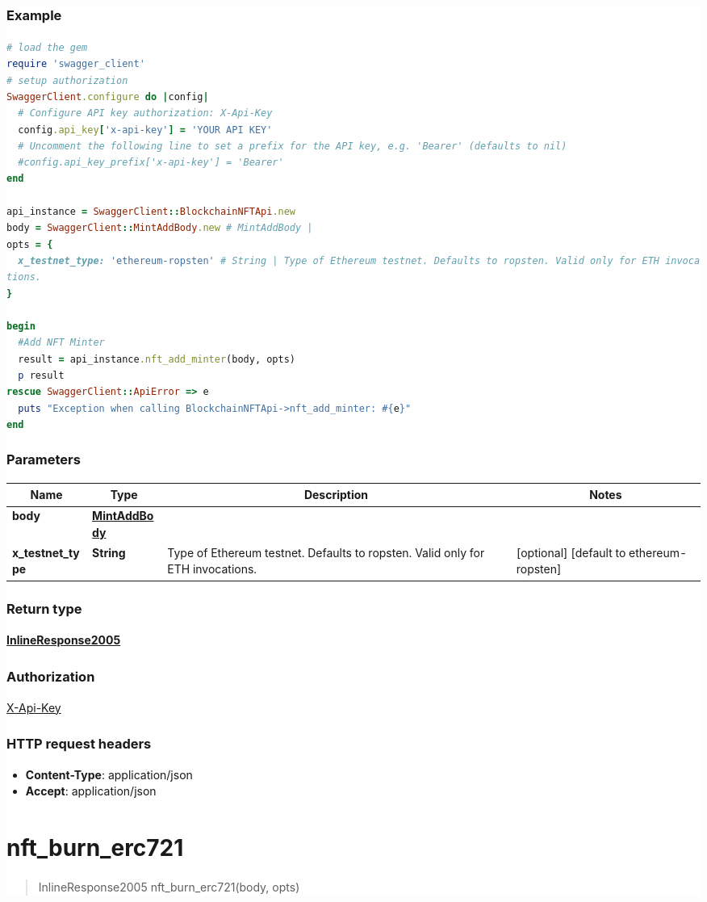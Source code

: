### Example
```ruby
# load the gem
require 'swagger_client'
# setup authorization
SwaggerClient.configure do |config|
  # Configure API key authorization: X-Api-Key
  config.api_key['x-api-key'] = 'YOUR API KEY'
  # Uncomment the following line to set a prefix for the API key, e.g. 'Bearer' (defaults to nil)
  #config.api_key_prefix['x-api-key'] = 'Bearer'
end

api_instance = SwaggerClient::BlockchainNFTApi.new
body = SwaggerClient::MintAddBody.new # MintAddBody | 
opts = { 
  x_testnet_type: 'ethereum-ropsten' # String | Type of Ethereum testnet. Defaults to ropsten. Valid only for ETH invocations.
}

begin
  #Add NFT Minter
  result = api_instance.nft_add_minter(body, opts)
  p result
rescue SwaggerClient::ApiError => e
  puts "Exception when calling BlockchainNFTApi->nft_add_minter: #{e}"
end
```

### Parameters

Name | Type | Description  | Notes
------------- | ------------- | ------------- | -------------
 **body** | [**MintAddBody**](MintAddBody.md)|  | 
 **x_testnet_type** | **String**| Type of Ethereum testnet. Defaults to ropsten. Valid only for ETH invocations. | [optional] [default to ethereum-ropsten]

### Return type

[**InlineResponse2005**](InlineResponse2005.md)

### Authorization

[X-Api-Key](../README.md#X-Api-Key)

### HTTP request headers

 - **Content-Type**: application/json
 - **Accept**: application/json



# **nft_burn_erc721**
> InlineResponse2005 nft_burn_erc721(body, opts)

